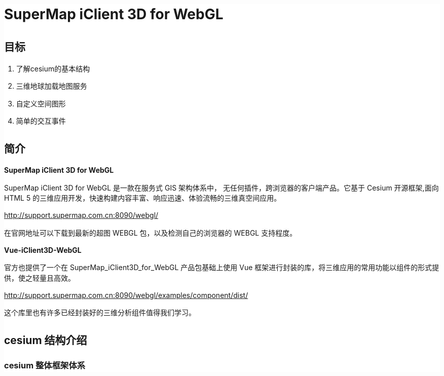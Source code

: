 # SuperMap iClient 3D for WebGL

## 目标

1. 了解cesium的基本结构

2. 三维地球加载地图服务

3. 自定义空间图形

4. 简单的交互事件

## 简介

**SuperMap iClient 3D for WebGL**

SuperMap iClient 3D for WebGL 是一款在服务式 GIS 架构体系中， 无任何插件，跨浏览器的客户端产品。它基于 Cesium 开源框架,面向 HTML 5 的三维应用开发，快速构建内容丰富、响应迅速、体验流畅的三维真空间应用。

http://support.supermap.com.cn:8090/webgl/

在官网地址可以下载到最新的超图 WEBGL 包，以及检测自己的浏览器的 WEBGL 支持程度。

**Vue-iClient3D-WebGL**

官方也提供了一个在 SuperMap_iClient3D_for_WebGL 产品包基础上使用 Vue 框架进行封装的库，将三维应用的常用功能以组件的形式提供，使之轻量且高效。

http://support.supermap.com.cn:8090/webgl/examples/component/dist/

这个库里也有许多已经封装好的三维分析组件值得我们学习。

## cesium 结构介绍

### cesium 整体框架体系
